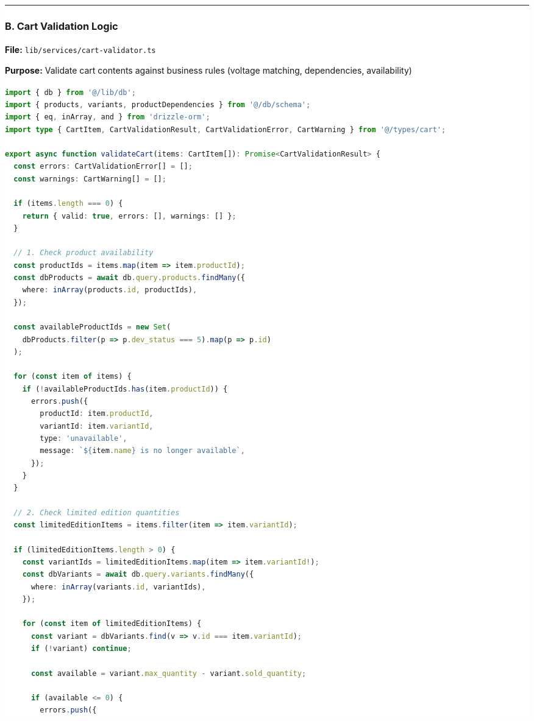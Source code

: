 ```typescript
```

---

### B. Cart Validation Logic

**File:** `lib/services/cart-validator.ts`

**Purpose:** Validate cart contents against business rules (voltage matching, dependencies, availability)

```typescript
import { db } from '@/lib/db';
import { products, variants, productDependencies } from '@/db/schema';
import { eq, inArray, and } from 'drizzle-orm';
import type { CartItem, CartValidationResult, CartValidationError, CartWarning } from '@/types/cart';

export async function validateCart(items: CartItem[]): Promise<CartValidationResult> {
  const errors: CartValidationError[] = [];
  const warnings: CartWarning[] = [];

  if (items.length === 0) {
    return { valid: true, errors: [], warnings: [] };
  }

  // 1. Check product availability
  const productIds = items.map(item => item.productId);
  const dbProducts = await db.query.products.findMany({
    where: inArray(products.id, productIds),
  });

  const availableProductIds = new Set(
    dbProducts.filter(p => p.dev_status === 5).map(p => p.id)
  );

  for (const item of items) {
    if (!availableProductIds.has(item.productId)) {
      errors.push({
        productId: item.productId,
        variantId: item.variantId,
        type: 'unavailable',
        message: `${item.name} is no longer available`,
      });
    }
  }

  // 2. Check limited edition quantities
  const limitedEditionItems = items.filter(item => item.variantId);

  if (limitedEditionItems.length > 0) {
    const variantIds = limitedEditionItems.map(item => item.variantId!);
    const dbVariants = await db.query.variants.findMany({
      where: inArray(variants.id, variantIds),
    });

    for (const item of limitedEditionItems) {
      const variant = dbVariants.find(v => v.id === item.variantId);
      if (!variant) continue;

      const available = variant.max_quantity - variant.sold_quantity;

      if (available <= 0) {
        errors.push({
```